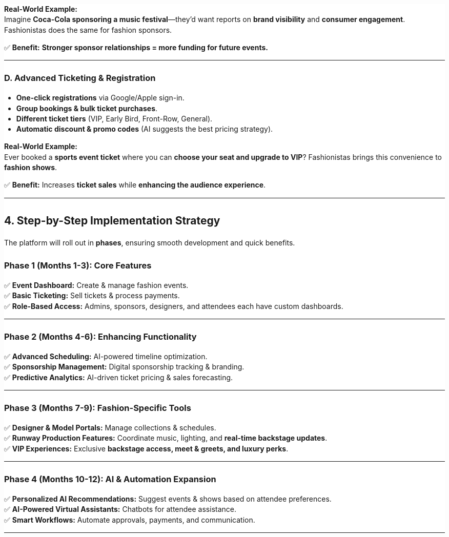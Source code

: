 **Real-World Example:**  
Imagine **Coca-Cola sponsoring a music festival**—they’d want reports on **brand visibility** and **consumer engagement**. Fashionistas does the same for fashion sponsors.

✅ **Benefit:** **Stronger sponsor relationships = more funding for future events.**

---

### **D. Advanced Ticketing & Registration**
- **One-click registrations** via Google/Apple sign-in.
- **Group bookings & bulk ticket purchases**.
- **Different ticket tiers** (VIP, Early Bird, Front-Row, General).
- **Automatic discount & promo codes** (AI suggests the best pricing strategy).

**Real-World Example:**  
Ever booked a **sports event ticket** where you can **choose your seat and upgrade to VIP**? Fashionistas brings this convenience to **fashion shows**.

✅ **Benefit:** Increases **ticket sales** while **enhancing the audience experience**.

---

## **4. Step-by-Step Implementation Strategy**
The platform will roll out in **phases**, ensuring smooth development and quick benefits.

### **Phase 1 (Months 1-3): Core Features**
✅ **Event Dashboard:** Create & manage fashion events.  
✅ **Basic Ticketing:** Sell tickets & process payments.  
✅ **Role-Based Access:** Admins, sponsors, designers, and attendees each have custom dashboards.

---

### **Phase 2 (Months 4-6): Enhancing Functionality**
✅ **Advanced Scheduling:** AI-powered timeline optimization.  
✅ **Sponsorship Management:** Digital sponsorship tracking & branding.  
✅ **Predictive Analytics:** AI-driven ticket pricing & sales forecasting.

---

### **Phase 3 (Months 7-9): Fashion-Specific Tools**
✅ **Designer & Model Portals:** Manage collections & schedules.  
✅ **Runway Production Features:** Coordinate music, lighting, and **real-time backstage updates**.  
✅ **VIP Experiences:** Exclusive **backstage access, meet & greets, and luxury perks**.

---

### **Phase 4 (Months 10-12): AI & Automation Expansion**
✅ **Personalized AI Recommendations:** Suggest events & shows based on attendee preferences.  
✅ **AI-Powered Virtual Assistants:** Chatbots for attendee assistance.  
✅ **Smart Workflows:** Automate approvals, payments, and communication.

---
